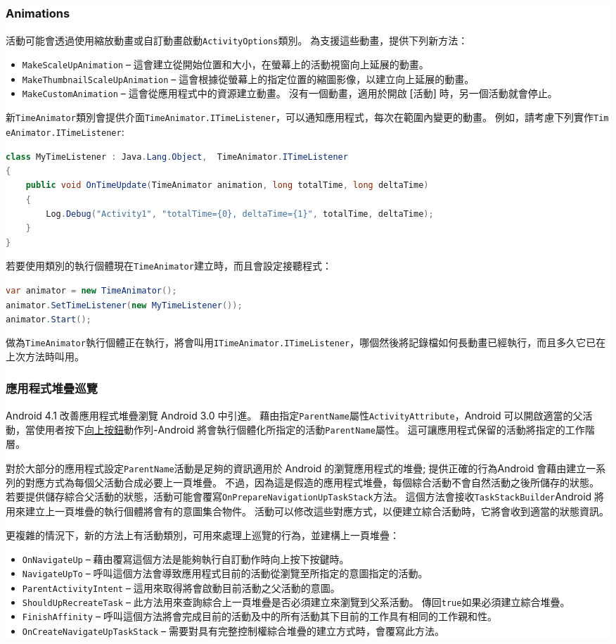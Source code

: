  <a name="Animations" />


### <a name="animations"></a>Animations

活動可能會透過使用縮放動畫或自訂動畫啟動`ActivityOptions`類別。 為支援這些動畫，提供下列新方法：

-   `MakeScaleUpAnimation` – 這會建立從開始位置和大小，在螢幕上的活動視窗向上延展的動畫。
-   `MakeThumbnailScaleUpAnimation` – 這會根據從螢幕上的指定位置的縮圖影像，以建立向上延展的動畫。
-   `MakeCustomAnimation` – 這會從應用程式中的資源建立動畫。 沒有一個動畫，適用於開啟 [活動] 時，另一個活動就會停止。


新`TimeAnimator`類別會提供介面`TimeAnimator.ITimeListener`，可以通知應用程式，每次在範圍內變更的動畫。 例如，請考慮下列實作`TimeAnimator.ITimeListener`:

```csharp
class MyTimeListener : Java.Lang.Object,  TimeAnimator.ITimeListener
{
    public void OnTimeUpdate(TimeAnimator animation, long totalTime, long deltaTime)
    {
        Log.Debug("Activity1", "totalTime={0}, deltaTime={1}", totalTime, deltaTime);
    }
}
```

若要使用類別的執行個體現在`TimeAnimator`建立時，而且會設定接聽程式：

```csharp
var animator = new TimeAnimator();
animator.SetTimeListener(new MyTimeListener());
animator.Start();
```

做為`TimeAnimator`執行個體正在執行，將會叫用`ITimeAnimator.ITimeListener`，哪個然後將記錄檔如何長動畫已經執行，而且多久它已在上次方法時叫用。

 <a name="Application_Stack_Navigation" />


### <a name="application-stack-navigation"></a>應用程式堆疊巡覽

Android 4.1 改善應用程式堆疊瀏覽 Android 3.0 中引進。 藉由指定`ParentName`屬性`ActivityAttribute`，Android 可以開啟適當的父活動，當使用者按下[向上按鈕](http://developer.android.com/design/patterns/navigation.html#up-vs-back)動作列-Android 將會執行個體化所指定的活動`ParentName`屬性。 這可讓應用程式保留的活動將指定的工作階層。

對於大部分的應用程式設定`ParentName`活動是足夠的資訊適用於 Android 的瀏覽應用程式的堆疊; 提供正確的行為Android 會藉由建立一系列的對應方式為每個父活動合成必要上一頁堆疊。 不過，因為這是假造的應用程式堆疊，每個綜合活動不會自然活動之後所儲存的狀態。 若要提供儲存綜合父活動的狀態，活動可能會覆寫`OnPrepareNavigationUpTaskStack`方法。 這個方法會接收`TaskStackBuilder`Android 將用來建立上一頁堆疊的執行個體將會有的意圖集合物件。 活動可以修改這些對應方式，以便建立綜合活動時，它將會收到適當的狀態資訊。

更複雜的情況下，新的方法上有活動類別，可用來處理上巡覽的行為，並建構上一頁堆疊：

-   `OnNavigateUp` – 藉由覆寫這個方法是能夠執行自訂動作時<span class="ui">向上</span>按下按鍵時。
-   `NavigateUpTo` – 呼叫這個方法會導致應用程式目前的活動從瀏覽至所指定的意圖指定的活動。
-   `ParentActivityIntent` – 這用來取得將會啟動目前活動之父活動的意圖。
-   `ShouldUpRecreateTask` – 此方法用來查詢綜合上一頁堆疊是否必須建立來瀏覽到父系活動。 傳回`true`如果必須建立綜合堆疊。 
-   `FinishAffinity` – 呼叫這個方法將會完成目前的活動及中的所有活動其下目前的工作具有相同的工作親和性。
-   `OnCreateNavigateUpTaskStack` – 需要對具有完整控制權綜合堆疊的建立方式時，會覆寫此方法。


 <a name="Camera" />
